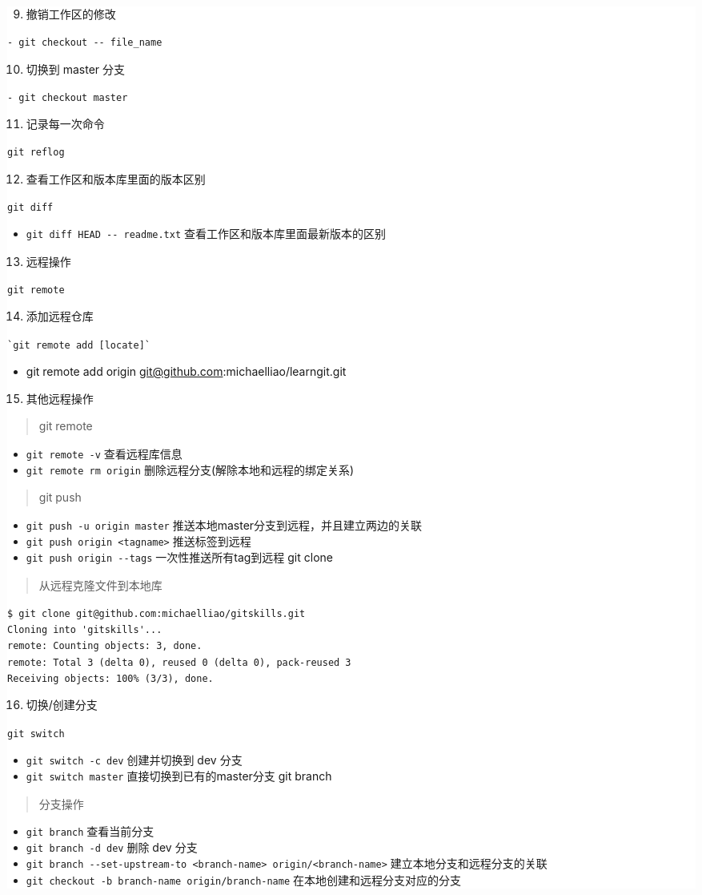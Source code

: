 9. 撤销工作区的修改
```
- git checkout -- file_name
```

10. 切换到 master 分支
```
- git checkout master  
```
11. 记录每一次命令
```
git reflog
```

12. 查看工作区和版本库里面的版本区别
```
git diff
```
- `git diff HEAD -- readme.txt` 查看工作区和版本库里面最新版本的区别

13. 远程操作
```
git remote 
```

14. 添加远程仓库
```
`git remote add [locate]` 
```
- git remote add origin git@github.com:michaelliao/learngit.git

15. 其他远程操作
> git remote
- `git remote -v` 查看远程库信息
- `git remote rm origin` 删除远程分支(解除本地和远程的绑定关系)
> git push
- `git push -u origin master`  推送本地master分支到远程，并且建立两边的关联
- `git push origin <tagname>`  推送标签到远程
- `git push origin --tags`     一次性推送所有tag到远程
git clone

> 从远程克隆文件到本地库
```
$ git clone git@github.com:michaelliao/gitskills.git
Cloning into 'gitskills'...
remote: Counting objects: 3, done.
remote: Total 3 (delta 0), reused 0 (delta 0), pack-reused 3
Receiving objects: 100% (3/3), done.
```

16. 切换/创建分支
```
git switch
```
- `git switch -c dev`  创建并切换到 dev 分支
- `git switch master` 直接切换到已有的master分支
git branch
> 分支操作
- `git branch` 查看当前分支
- `git branch -d dev`  删除 dev 分支
- `git branch --set-upstream-to <branch-name> origin/<branch-name>`  建立本地分支和远程分支的关联
- `git checkout -b branch-name origin/branch-name`  在本地创建和远程分支对应的分支
